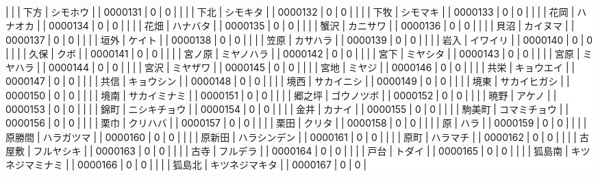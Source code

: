 |  |  | 下方 |   シモホウ |  | 0000131 | 0 | 0 |
|  |  | 下北 |   シモキタ |  | 0000132 | 0 | 0 |
|  |  | 下牧 |   シモマキ |  | 0000133 | 0 | 0 |
|  |  | 花岡 |   ハナオカ |  | 0000134 | 0 | 0 |
|  |  | 花畑 |   ハナバタ |  | 0000135 | 0 | 0 |
|  |  | 蟹沢 |   カニサワ |  | 0000136 | 0 | 0 |
|  |  | 貝沼 |   カイヌマ |  | 0000137 | 0 | 0 |
|  |  | 垣外 |   ケイト |  | 0000138 | 0 | 0 |
|  |  | 笠原 |   カサハラ |  | 0000139 | 0 | 0 |
|  |  | 岩入 |   イワイリ |  | 0000140 | 0 | 0 |
|  |  | 久保 |   クボ |  | 0000141 | 0 | 0 |
|  |  | 宮ノ原 |   ミヤノハラ |  | 0000142 | 0 | 0 |
|  |  | 宮下 |   ミヤシタ |  | 0000143 | 0 | 0 |
|  |  | 宮原 |   ミヤハラ |  | 0000144 | 0 | 0 |
|  |  | 宮沢 |   ミヤザワ |  | 0000145 | 0 | 0 |
|  |  | 宮地 |   ミヤジ |  | 0000146 | 0 | 0 |
|  |  | 共栄 |   キョウエイ |  | 0000147 | 0 | 0 |
|  |  | 共信 |   キョウシン |  | 0000148 | 0 | 0 |
|  |  | 境西 |   サカイニシ |  | 0000149 | 0 | 0 |
|  |  | 境東 |   サカイヒガシ |  | 0000150 | 0 | 0 |
|  |  | 境南 |   サカイミナミ |  | 0000151 | 0 | 0 |
|  |  | 郷之坪 |   ゴウノツボ |  | 0000152 | 0 | 0 |
|  |  | 暁野 |   アケノ |  | 0000153 | 0 | 0 |
|  |  | 錦町 |   ニシキチョウ |  | 0000154 | 0 | 0 |
|  |  | 金井 |   カナイ |  | 0000155 | 0 | 0 |
|  |  | 駒美町 |   コマミチョウ |  | 0000156 | 0 | 0 |
|  |  | 栗巾 |   クリハバ |  | 0000157 | 0 | 0 |
|  |  | 栗田 |   クリタ |  | 0000158 | 0 | 0 |
|  |  | 原 |   ハラ |  | 0000159 | 0 | 0 |
|  |  | 原勝間 |   ハラガツマ |  | 0000160 | 0 | 0 |
|  |  | 原新田 |   ハラシンデン |  | 0000161 | 0 | 0 |
|  |  | 原町 |   ハラマチ |  | 0000162 | 0 | 0 |
|  |  | 古屋敷 |   フルヤシキ |  | 0000163 | 0 | 0 |
|  |  | 古寺 |   フルデラ |  | 0000164 | 0 | 0 |
|  |  | 戸台 |   トダイ |  | 0000165 | 0 | 0 |
|  |  | 狐島南 |   キツネジマミナミ |  | 0000166 | 0 | 0 |
|  |  | 狐島北 |   キツネジマキタ |  | 0000167 | 0 | 0 |